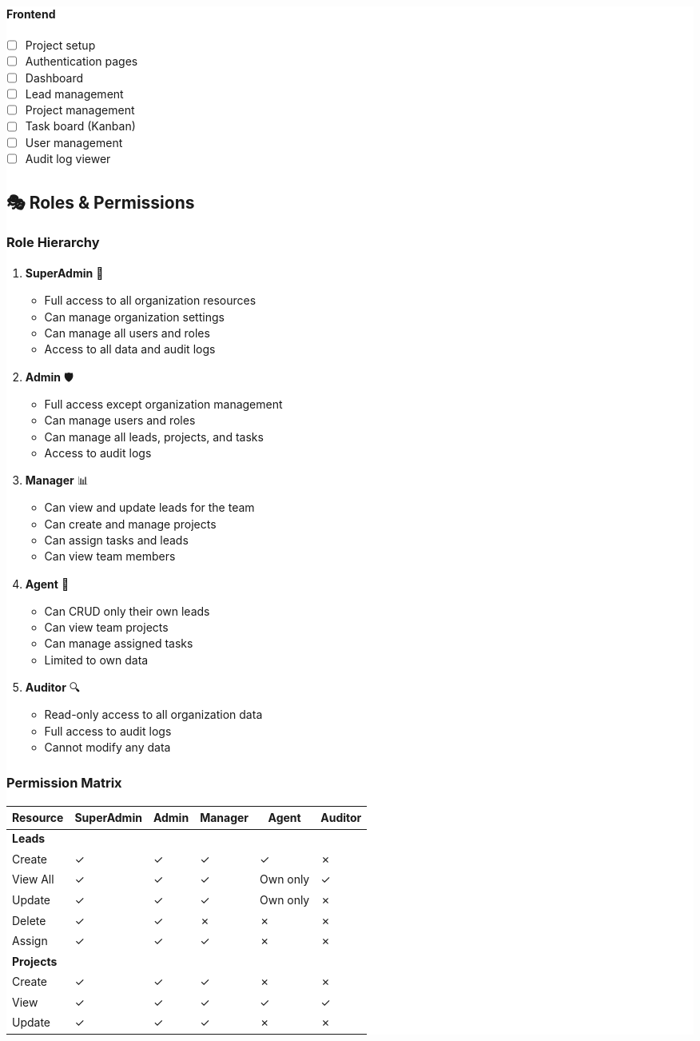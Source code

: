 #### Frontend
- [ ] Project setup
- [ ] Authentication pages
- [ ] Dashboard
- [ ] Lead management
- [ ] Project management
- [ ] Task board (Kanban)
- [ ] User management
- [ ] Audit log viewer

## 🎭 Roles & Permissions

### Role Hierarchy

1. **SuperAdmin** 👑
   - Full access to all organization resources
   - Can manage organization settings
   - Can manage all users and roles
   - Access to all data and audit logs

2. **Admin** 🛡️
   - Full access except organization management
   - Can manage users and roles
   - Can manage all leads, projects, and tasks
   - Access to audit logs

3. **Manager** 📊
   - Can view and update leads for the team
   - Can create and manage projects
   - Can assign tasks and leads
   - Can view team members

4. **Agent** 👤
   - Can CRUD only their own leads
   - Can view team projects
   - Can manage assigned tasks
   - Limited to own data

5. **Auditor** 🔍
   - Read-only access to all organization data
   - Full access to audit logs
   - Cannot modify any data

### Permission Matrix

| Resource | SuperAdmin | Admin | Manager | Agent | Auditor |
|----------|------------|-------|---------|-------|---------|
| **Leads** |
| Create | ✓ | ✓ | ✓ | ✓ | ✗ |
| View All | ✓ | ✓ | ✓ | Own only | ✓ |
| Update | ✓ | ✓ | ✓ | Own only | ✗ |
| Delete | ✓ | ✓ | ✗ | ✗ | ✗ |
| Assign | ✓ | ✓ | ✓ | ✗ | ✗ |
| **Projects** |
| Create | ✓ | ✓ | ✓ | ✗ | ✗ |
| View | ✓ | ✓ | ✓ | ✓ | ✓ |
| Update | ✓ | ✓ | ✓ | ✗ | ✗ |